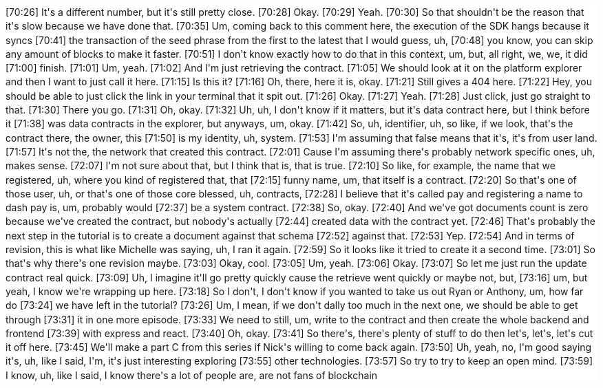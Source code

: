 [70:26] It's a different number, but it's still pretty close.
[70:28] Okay.
[70:29] Yeah.
[70:30] So that shouldn't be the reason that it's slow because we have done that.
[70:35] Um, coming back to this comment here, the execution of the SDK hangs because it syncs
[70:41] the transaction of the seed phrase from the first to the latest that I would guess, uh,
[70:48] you know, you can skip any amount of blocks to make it faster.
[70:51] I don't know exactly how to do that in this context, um, but, all right, we, we, it did
[71:00] finish.
[71:01] Um, yeah.
[71:02] And I'm just retrieving the contract.
[71:05] We should look at it on the platform explorer and then I want to just call it here.
[71:15] Is this it?
[71:16] Oh, there, here it is, okay.
[71:21] Still gives a 404 here.
[71:22] Hey, you should be able to just click the link in your terminal that it spit out.
[71:26] Okay.
[71:27] Yeah.
[71:28] Just click, just go straight to that.
[71:30] There you go.
[71:31] Oh, okay.
[71:32] Uh, uh, I don't know if it matters, but it's data contract here, but I think before it
[71:38] was data contracts in the explorer, but anyways, um, okay.
[71:42] So, uh, identifier, uh, so like, if we look, that's the contract there, the owner, this
[71:50] is my identity, uh, system.
[71:53] I'm assuming that false means that it's, it's from user land.
[71:57] It's not the, the network that created this contract.
[72:01] Cause I'm assuming there's probably network specific ones, uh, makes sense.
[72:07] I'm not sure about that, but I think that is, that is true.
[72:10] So like, for example, the name that we registered, uh, where you kind of registered that, that
[72:15] funny name, um, that itself is a contract.
[72:20] So that's one of those user, uh, or that's one of those core blessed, uh, contracts,
[72:28] I believe that it's called pay and registering a name to dash pay is, um, probably would
[72:37] be a system contract.
[72:38] So, okay.
[72:40] And we've got documents count is zero because we've created the contract, but nobody's actually
[72:44] created data with the contract yet.
[72:46] That's probably the next step in the tutorial is to create a document against that schema
[72:52] against that.
[72:53] Yep.
[72:54] And in terms of revision, this is what like Michelle was saying, uh, I ran it again.
[72:59] So it looks like it tried to create it a second time.
[73:01] So that's why there's one revision maybe.
[73:03] Okay, cool.
[73:05] Um, yeah.
[73:06] Okay.
[73:07] So let me just run the update contract real quick.
[73:09] Uh, I imagine it'll go pretty quickly cause the retrieve went quickly or maybe not, but,
[73:16] um, but yeah, I know we're wrapping up here.
[73:18] So I don't, I don't know if you wanted to take us out Ryan or Anthony, um, how far do
[73:24] we have left in the tutorial?
[73:26] Um, I mean, if we don't dally too much in the next one, we should be able to get through
[73:31] it in one more episode.
[73:33] We need to still, um, write to the contract and then create the whole backend and frontend
[73:39] with express and react.
[73:40] Oh, okay.
[73:41] So there's, there's plenty of stuff to do then let's, let's, let's cut it off here.
[73:45] We'll make a part C from this series if Nick's willing to come back again.
[73:50] Uh, yeah, no, I'm good saying it's, uh, like I said, I'm, it's just interesting exploring
[73:55] other technologies.
[73:57] So try to try to keep an open mind.
[73:59] I know, uh, like I said, I know there's a lot of people are, are not fans of blockchain